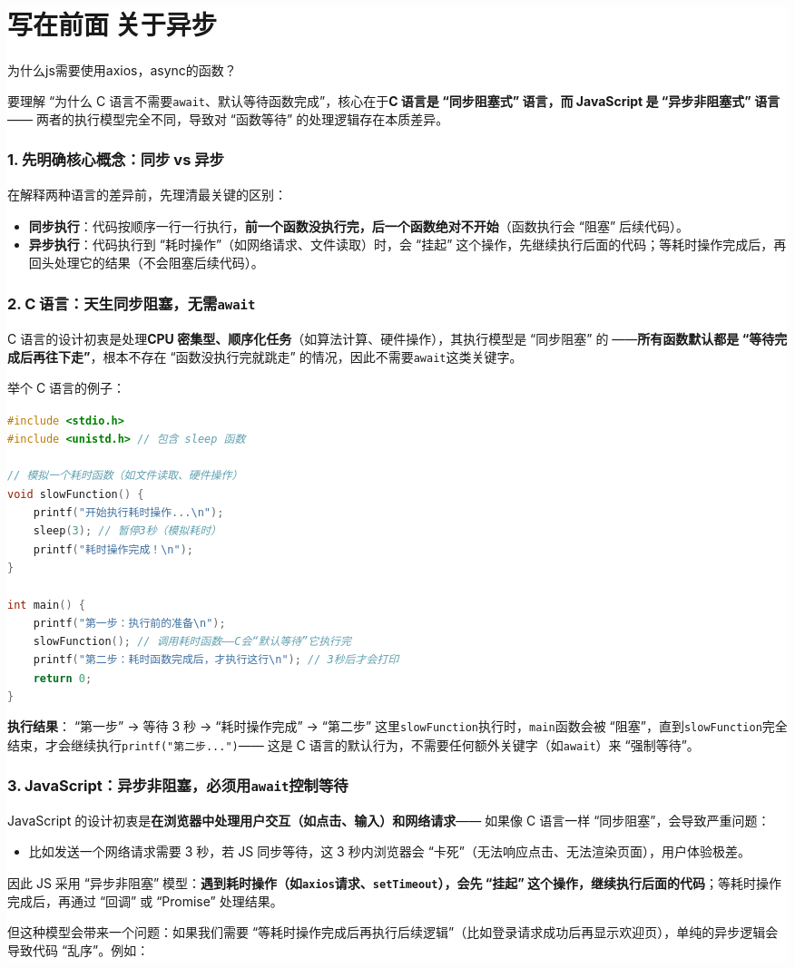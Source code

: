 # 写在前面 关于异步

为什么js需要使用axios，async的函数？

要理解 “为什么 C 语言不需要`await`、默认等待函数完成”，核心在于**C 语言是 “同步阻塞式” 语言，而 JavaScript 是 “异步非阻塞式” 语言**—— 两者的执行模型完全不同，导致对 “函数等待” 的处理逻辑存在本质差异。

### 1. 先明确核心概念：同步 vs 异步

在解释两种语言的差异前，先理清最关键的区别：

- **同步执行**：代码按顺序一行一行执行，**前一个函数没执行完，后一个函数绝对不开始**（函数执行会 “阻塞” 后续代码）。
- **异步执行**：代码执行到 “耗时操作”（如网络请求、文件读取）时，会 “挂起” 这个操作，先继续执行后面的代码；等耗时操作完成后，再回头处理它的结果（不会阻塞后续代码）。

### 2. C 语言：天生同步阻塞，无需`await`

C 语言的设计初衷是处理**CPU 密集型、顺序化任务**（如算法计算、硬件操作），其执行模型是 “同步阻塞” 的 ——**所有函数默认都是 “等待完成后再往下走”**，根本不存在 “函数没执行完就跳走” 的情况，因此不需要`await`这类关键字。

举个 C 语言的例子：

```c
#include <stdio.h>
#include <unistd.h> // 包含 sleep 函数

// 模拟一个耗时函数（如文件读取、硬件操作）
void slowFunction() {
    printf("开始执行耗时操作...\n");
    sleep(3); // 暂停3秒（模拟耗时）
    printf("耗时操作完成！\n");
}

int main() {
    printf("第一步：执行前的准备\n");
    slowFunction(); // 调用耗时函数——C会“默认等待”它执行完
    printf("第二步：耗时函数完成后，才执行这行\n"); // 3秒后才会打印
    return 0;
}
```

**执行结果**：
“第一步” → 等待 3 秒 → “耗时操作完成” → “第二步”
这里`slowFunction`执行时，`main`函数会被 “阻塞”，直到`slowFunction`完全结束，才会继续执行`printf("第二步...")`—— 这是 C 语言的默认行为，不需要任何额外关键字（如`await`）来 “强制等待”。

### 3. JavaScript：异步非阻塞，必须用`await`控制等待

JavaScript 的设计初衷是**在浏览器中处理用户交互（如点击、输入）和网络请求**—— 如果像 C 语言一样 “同步阻塞”，会导致严重问题：

- 比如发送一个网络请求需要 3 秒，若 JS 同步等待，这 3 秒内浏览器会 “卡死”（无法响应点击、无法渲染页面），用户体验极差。

因此 JS 采用 “异步非阻塞” 模型：**遇到耗时操作（如`axios`请求、`setTimeout`），会先 “挂起” 这个操作，继续执行后面的代码**；等耗时操作完成后，再通过 “回调” 或 “Promise” 处理结果。

但这种模型会带来一个问题：如果我们需要 “等耗时操作完成后再执行后续逻辑”（比如登录请求成功后再显示欢迎页），单纯的异步逻辑会导致代码 “乱序”。例如：
